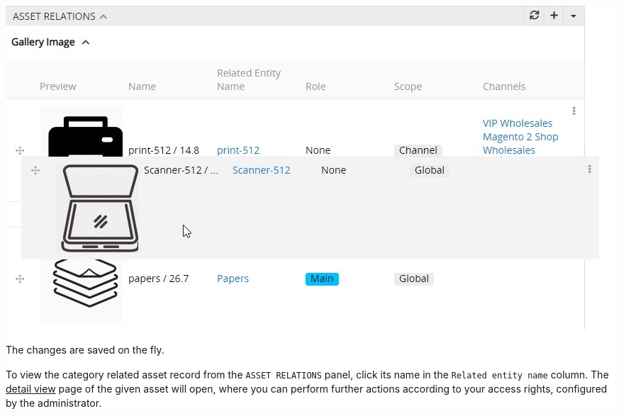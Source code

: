 ![Asset order](../../_assets/categories/assets-order.jpg)

The changes are saved on the fly.

To view the category related asset record from the `ASSET RELATIONS` panel, click its name in the `Related entity name` column. The [detail view](./views-and-panels.md#detail-view) page of the given asset will open, where you can perform further actions according to your access rights, configured by the administrator. 
